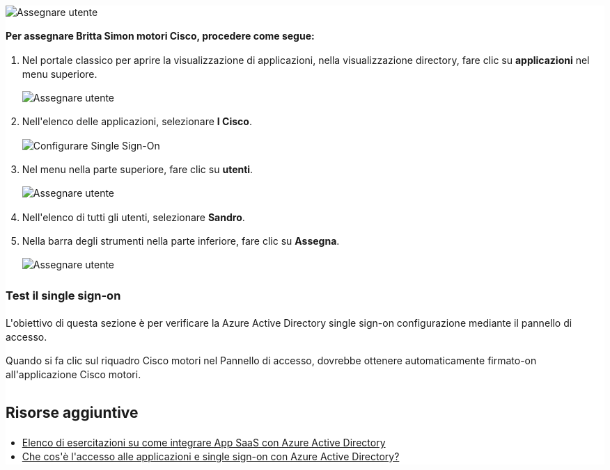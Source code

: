 ![Assegnare utente][200] 

**Per assegnare Britta Simon motori Cisco, procedere come segue:**

1. Nel portale classico per aprire la visualizzazione di applicazioni, nella visualizzazione directory, fare clic su **applicazioni** nel menu superiore.

    ![Assegnare utente][201] 

2. Nell'elenco delle applicazioni, selezionare **I Cisco**.

    ![Configurare Single Sign-On](./media/active-directory-saas-cisco-spark-tutorial/tutorial_cisco_spark_14.png) 

1. Nel menu nella parte superiore, fare clic su **utenti**.

    ![Assegnare utente][203] 

1. Nell'elenco di tutti gli utenti, selezionare **Sandro**.

2. Nella barra degli strumenti nella parte inferiore, fare clic su **Assegna**.

    ![Assegnare utente][205]


### <a name="testing-single-sign-on"></a>Test il single sign-on

L'obiettivo di questa sezione è per verificare la Azure Active Directory single sign-on configurazione mediante il pannello di accesso.

Quando si fa clic sul riquadro Cisco motori nel Pannello di accesso, dovrebbe ottenere automaticamente firmato-on all'applicazione Cisco motori.

## <a name="additional-resources"></a>Risorse aggiuntive

* [Elenco di esercitazioni su come integrare App SaaS con Azure Active Directory](active-directory-saas-tutorial-list.md)
* [Che cos'è l'accesso alle applicazioni e single sign-on con Azure Active Directory?](active-directory-appssoaccess-whatis.md)





[1]: ./media/active-directory-saas-cisco-spark-tutorial/tutorial_general_01.png
[2]: ./media/active-directory-saas-cisco-spark-tutorial/tutorial_general_02.png
[3]: ./media/active-directory-saas-cisco-spark-tutorial/tutorial_general_03.png
[4]: ./media/active-directory-saas-cisco-spark-tutorial/tutorial_general_04.png


[5]: ./media/active-directory-saas-cisco-spark-tutorial/tutorial_general_05.png
[6]: ./media/active-directory-saas-cisco-spark-tutorial/tutorial_general_06.png
[7]:  ./media/active-directory-saas-cisco-spark-tutorial/tutorial_general_050.png
[10]: ./media/active-directory-saas-cisco-spark-tutorial/tutorial_general_060.png
[11]: ./media/active-directory-saas-cisco-spark-tutorial/tutorial_general_070.png
[20]: ./media/active-directory-saas-cisco-spark-tutorial/tutorial_general_100.png

[200]: ./media/active-directory-saas-cisco-spark-tutorial/tutorial_general_200.png
[201]: ./media/active-directory-saas-cisco-spark-tutorial/tutorial_general_201.png
[203]: ./media/active-directory-saas-cisco-spark-tutorial/tutorial_general_203.png
[204]: ./media/active-directory-saas-cisco-spark-tutorial/tutorial_general_204.png
[205]: ./media/active-directory-saas-cisco-spark-tutorial/tutorial_general_205.png
